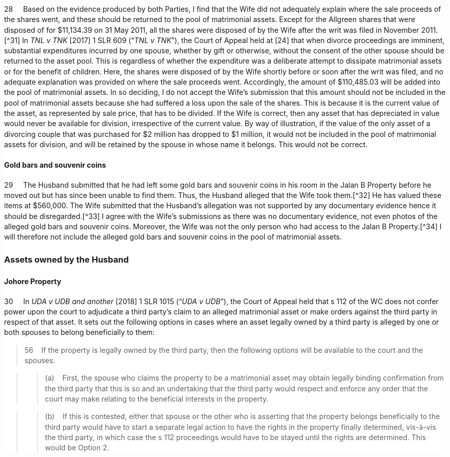 28     Based on the evidence produced by both Parties, I find that the Wife did not adequately explain where the sale proceeds of the shares went, and these should be returned to the pool of matrimonial assets. Except for the Allgreen shares that were disposed of for $11,134.39 on 31 May 2011, all the shares were disposed of by the Wife after the writ was filed in November 2011.[^31] In _TNL v TNK_ <span class="citation">\[2017\] 1 SLR 609</span> (“_TNL v TNK_”), the Court of Appeal held at \[24\] that when divorce proceedings are imminent, substantial expenditures incurred by one spouse, whether by gift or otherwise, without the consent of the other spouse should be returned to the asset pool. This is regardless of whether the expenditure was a deliberate attempt to dissipate matrimonial assets or for the benefit of children. Here, the shares were disposed of by the Wife shortly before or soon after the writ was filed, and no adequate explanation was provided on where the sale proceeds went. Accordingly, the amount of $110,485.03 will be added into the pool of matrimonial assets. In so deciding, I do not accept the Wife’s submission that this amount should not be included in the pool of matrimonial assets because she had suffered a loss upon the sale of the shares. This is because it is the current value of the asset, as represented by sale price, that has to be divided. If the Wife is correct, then any asset that has depreciated in value would never be available for division, irrespective of the current value. By way of illustration, if the value of the only asset of a divorcing couple that was purchased for $2 million has dropped to $1 million, it would not be included in the pool of matrimonial assets for division, and will be retained by the spouse in whose name it belongs. This would not be correct.

#### Gold bars and souvenir coins

29     The Husband submitted that he had left some gold bars and souvenir coins in his room in the Jalan B Property before he moved out but has since been unable to find them. Thus, the Husband alleged that the Wife took them.[^32] He has valued these items at $560,000. The Wife submitted that the Husband’s allegation was not supported by any documentary evidence hence it should be disregarded.[^33] I agree with the Wife’s submissions as there was no documentary evidence, not even photos of the alleged gold bars and souvenir coins. Moreover, the Wife was not the only person who had access to the Jalan B Property.[^34] I will therefore not include the alleged gold bars and souvenir coins in the pool of matrimonial assets.

### Assets owned by the Husband

#### Johore Property

30     In _UDA v UDB and another_ <span class="citation">\[2018\] 1 SLR 1015</span> (“_UDA v UDB_”), the Court of Appeal held that s 112 of the WC does not confer power upon the court to adjudicate a third party’s claim to an alleged matrimonial asset or make orders against the third party in respect of that asset. It sets out the following options in cases where an asset legally owned by a third party is alleged by one or both spouses to belong beneficially to them:

> 56    If the property is legally owned by the third party, then the following options will be available to the court and the spouses.

>> (a)    First, the spouse who claims the property to be a matrimonial asset may obtain legally binding confirmation from the third party that this is so and an undertaking that the third party would respect and enforce any order that the court may make relating to the beneficial interests in the property.

>> (b)    If this is contested, either that spouse or the other who is asserting that the property belongs beneficially to the third party would have to start a separate legal action to have the rights in the property finally determined, vis-à-vis the third party, in which case the s 112 proceedings would have to be stayed until the rights are determined. This would be Option 2.
